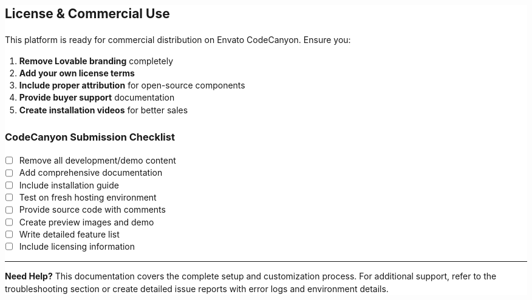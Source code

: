 
## License & Commercial Use

This platform is ready for commercial distribution on Envato CodeCanyon. Ensure you:

1. **Remove Lovable branding** completely
2. **Add your own license terms**
3. **Include proper attribution** for open-source components
4. **Provide buyer support** documentation
5. **Create installation videos** for better sales

### CodeCanyon Submission Checklist
- [ ] Remove all development/demo content
- [ ] Add comprehensive documentation
- [ ] Include installation guide
- [ ] Test on fresh hosting environment
- [ ] Provide source code with comments
- [ ] Create preview images and demo
- [ ] Write detailed feature list
- [ ] Include licensing information

---

**Need Help?** This documentation covers the complete setup and customization process. For additional support, refer to the troubleshooting section or create detailed issue reports with error logs and environment details.
